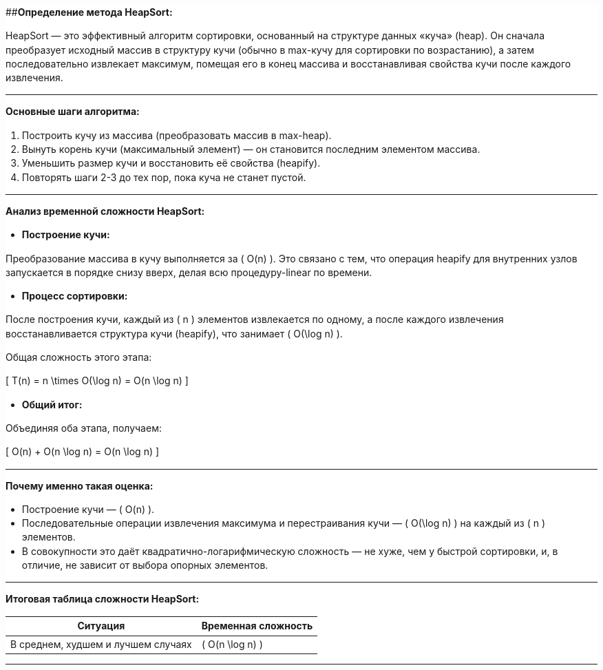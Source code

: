 ##**Определение метода HeapSort:**

HeapSort — это эффективный алгоритм сортировки, основанный на структуре данных «куча» (heap). Он сначала преобразует исходный массив в структуру кучи (обычно в max-кучу для сортировки по возрастанию), а затем последовательно извлекает максимум, помещая его в конец массива и восстанавливая свойства кучи после каждого извлечения.

---

**Основные шаги алгоритма:**

1. Построить кучу из массива (преобразовать массив в max-heap).
2. Вынуть корень кучи (максимальный элемент) — он становится последним элементом массива.
3. Уменьшить размер кучи и восстановить её свойства (heapify).
4. Повторять шаги 2-3 до тех пор, пока куча не станет пустой.

---

**Анализ временной сложности HeapSort:**

- **Построение кучи:**

Преобразование массива в кучу выполняется за \( O(n) \). Это связано с тем, что операция heapify для внутренних узлов запускается в порядке снизу вверх, делая всю процедуру-linear по времени.

- **Процесс сортировки:**

После построения кучи, каждый из \( n \) элементов извлекается по одному, а после каждого извлечения восстанавливается структура кучи (heapify), что занимает \( O(\log n) \).

Общая сложность этого этапа:

\[ T(n) = n \times O(\log n) = O(n \log n) \]

- **Общий итог:**

Объединяя оба этапа, получаем:

\[ O(n) + O(n \log n) = O(n \log n) \]

---

**Почему именно такая оценка:**

- Построение кучи — \( O(n) \).
- Последовательные операции извлечения максимума и перестраивания кучи — \( O(\log n) \) на каждый из \( n \) элементов.
- В совокупности это даёт квадратично-логарифмическую сложность — не хуже, чем у быстрой сортировки, и, в отличие, не зависит от выбора опорных элементов.

---

**Итоговая таблица сложности HeapSort:**

| Ситуация          | Временная сложность             |
|------------------|---------------------------------|
| В среднем, худшем и лучшем случаях | \( O(n \log n) \) |

---
